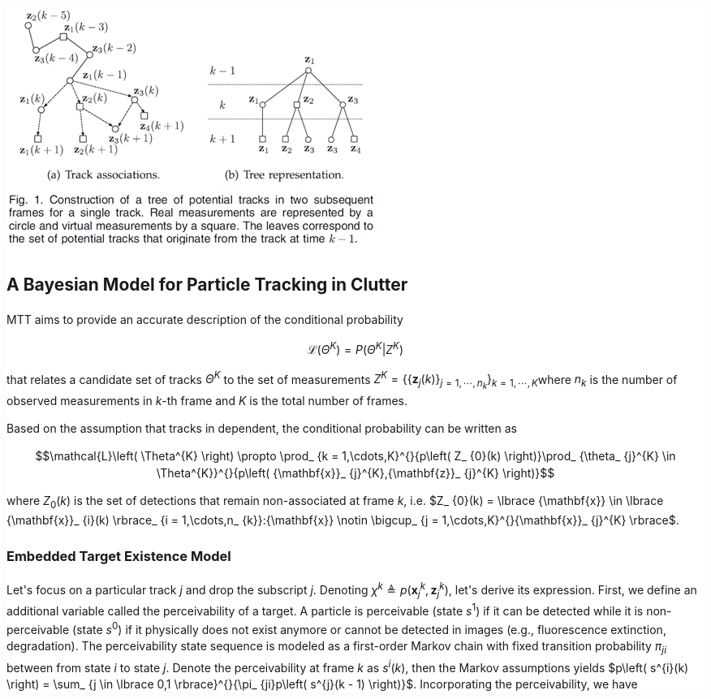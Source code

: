 ![Tracks as Tree](/files/20230815fig1.png "Tracks as Tree")

## A Bayesian Model for Particle Tracking in Clutter

MTT aims to provide an accurate description of the conditional
probability

$$\mathcal{L}\left( \Theta^{K} \right) = P\left( \Theta^{K} \middle| Z^{K} \right)$$

that relates a candidate set of tracks $\Theta^{K}$ to the set of
measurements
$Z^{K} = \lbrace \lbrace {\mathbf{z}}_ {j}(k) \rbrace_ {j = 1,\cdots,n_ {k}} \rbrace_ {k = 1,\cdots,K}$where
$n_ {k}$ is the number of observed measurements in $k$-th frame and $K$
is the total number of frames.

Based on the assumption that tracks in dependent, the conditional
probability can be written as

$$\mathcal{L}\left( \Theta^{K} \right) \propto \prod_ {k = 1,\cdots,K}^{}{p\left( Z_ {0}(k) \right)}\prod_ {\theta_ {j}^{K} \in \Theta^{K}}^{}{p\left( {\mathbf{x}}_ {j}^{K},{\mathbf{z}}_ {j}^{K} \right)}$$

where $Z_ {0}(k)$ is the set of detections that remain non-associated at
frame $k$, i.e.
$Z_ {0}(k) = \lbrace {\mathbf{x}} \in \lbrace {\mathbf{x}}_ {i}(k) \rbrace_ {i = 1,\cdots,n_ {k}}:{\mathbf{x}} \notin \bigcup_ {j = 1,\cdots,K}^{}{\mathbf{x}}_ {j}^{K} \rbrace$.

### Embedded Target Existence Model

Let's focus on a particular track $j$ and drop the subscript $j$.
Denoting
$\chi^{k} \triangleq p\left( {\mathbf{x}}_ {j}^{k},{\mathbf{z}}_ {j}^{k} \right)$,
let's derive its expression. First, we define an additional variable
called the perceivability of a target. A particle is perceivable (state
$s^{1}$) if it can be detected while it is non-perceivable (state
$s^{0}$) if it physically does not exist anymore or cannot be detected
in images (e.g., fluorescence extinction, degradation). The
perceivability state sequence is modeled as a first-order Markov chain
with fixed transition probability $\pi_ {ji}$ between from state $i$ to
state $j$. Denote the perceivability at frame $k$ as $s^{i}(k)$, then
the Markov assumptions yields
$p\left( s^{i}(k) \right) = \sum_ {j \in \lbrace 0,1 \rbrace}^{}{\pi_ {ji}p\left( s^{j}(k - 1) \right)}$.
Incorporating the perceivability, we have
